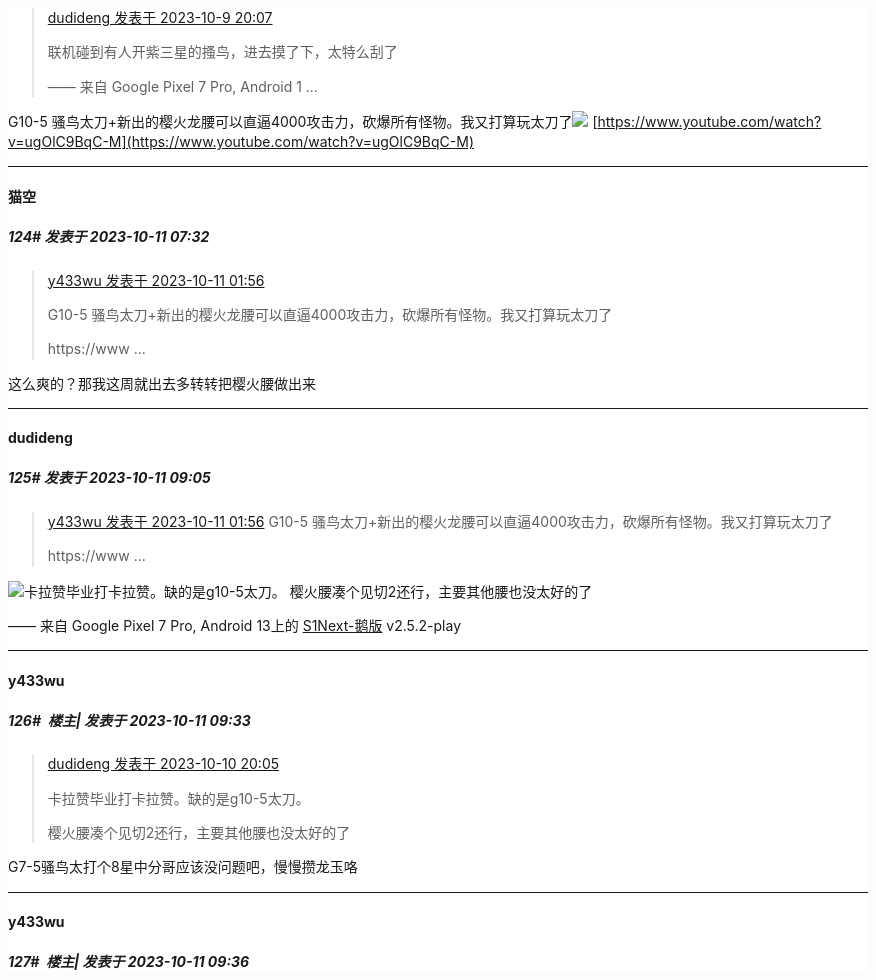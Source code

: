 <blockquote><a href="httphttps://bbs.saraba1st.com/2b/forum.php?mod=redirect&amp;goto=findpost&amp;pid=62671395&amp;ptid=2147636" target="_blank">dudideng 发表于 2023-10-9 20:07</a>

联机碰到有人开紫三星的搔鸟，进去摸了下，太特么刮了

—— 来自 Google Pixel 7 Pro, Android 1 ...</blockquote>
G10-5 骚鸟太刀+新出的樱火龙腰可以直逼4000攻击力，砍爆所有怪物。我又打算玩太刀了<img src="https://static.saraba1st.com/image/smiley/face2017/044.png" referrerpolicy="no-referrer">
[https://www.youtube.com/watch?v=ugOlC9BqC-M](https://www.youtube.com/watch?v=ugOlC9BqC-M)


*****

####  猫空  
##### 124#       发表于 2023-10-11 07:32

<blockquote><a href="httphttps://bbs.saraba1st.com/2b/forum.php?mod=redirect&amp;goto=findpost&amp;pid=62681397&amp;ptid=2147636" target="_blank">y433wu 发表于 2023-10-11 01:56</a>

G10-5 骚鸟太刀+新出的樱火龙腰可以直逼4000攻击力，砍爆所有怪物。我又打算玩太刀了

https://www ...</blockquote>
这么爽的？那我这周就出去多转转把樱火腰做出来


*****

####  dudideng  
##### 125#       发表于 2023-10-11 09:05

<blockquote><a href="httphttps://bbs.saraba1st.com/2b/forum.php?mod=redirect&amp;goto=findpost&amp;pid=62681397&amp;ptid=2147636" target="_blank">y433wu 发表于 2023-10-11 01:56</a>
G10-5 骚鸟太刀+新出的樱火龙腰可以直逼4000攻击力，砍爆所有怪物。我又打算玩太刀了

https://www ...</blockquote>
<img src="https://static.saraba1st.com/image/smiley/face2017/067.png" referrerpolicy="no-referrer">卡拉赞毕业打卡拉赞。缺的是g10-5太刀。
樱火腰凑个见切2还行，主要其他腰也没太好的了

—— 来自 Google Pixel 7 Pro, Android 13上的 [S1Next-鹅版](https://github.com/ykrank/S1-Next/releases) v2.5.2-play


*****

####  y433wu  
##### 126#         楼主| 发表于 2023-10-11 09:33

<blockquote><a href="httphttps://bbs.saraba1st.com/2b/forum.php?mod=redirect&amp;goto=findpost&amp;pid=62682282&amp;ptid=2147636" target="_blank">dudideng 发表于 2023-10-10 20:05</a>

卡拉赞毕业打卡拉赞。缺的是g10-5太刀。

樱火腰凑个见切2还行，主要其他腰也没太好的了</blockquote>
G7-5骚鸟太打个8星中分哥应该没问题吧，慢慢攒龙玉咯

*****

####  y433wu  
##### 127#         楼主| 发表于 2023-10-11 09:36
